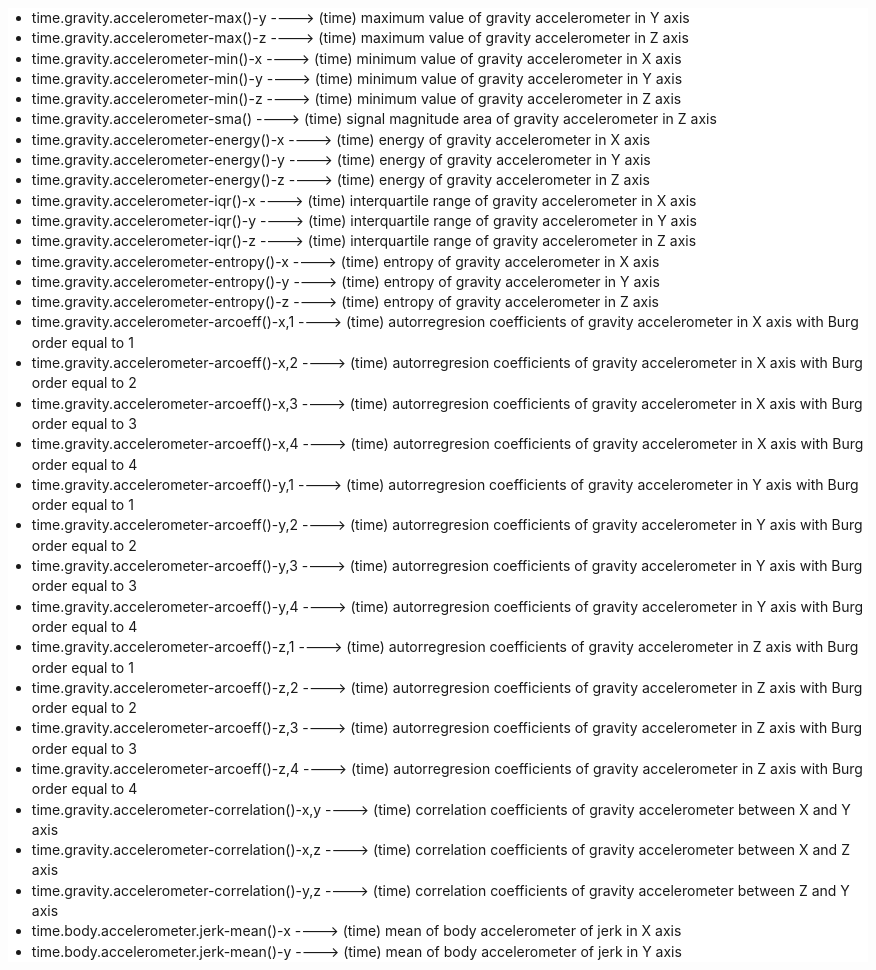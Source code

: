 * 	time.gravity.accelerometer-max()-y	    ----> (time)  maximum value of gravity accelerometer in Y axis
* 	time.gravity.accelerometer-max()-z	    ----> (time)  maximum value of gravity accelerometer in Z axis
* 	time.gravity.accelerometer-min()-x	    ----> (time)  minimum value of gravity accelerometer in X axis
* 	time.gravity.accelerometer-min()-y	    ----> (time)  minimum value of gravity accelerometer in Y axis
* 	time.gravity.accelerometer-min()-z	    ----> (time)  minimum value of gravity accelerometer in Z axis
* 	time.gravity.accelerometer-sma()	    ----> (time)  signal magnitude area of gravity accelerometer in Z axis
* 	time.gravity.accelerometer-energy()-x	    ----> (time)  energy of gravity accelerometer in X axis
* 	time.gravity.accelerometer-energy()-y	    ----> (time)  energy of gravity accelerometer in Y axis
* 	time.gravity.accelerometer-energy()-z	    ----> (time)  energy of gravity accelerometer in Z axis
* 	time.gravity.accelerometer-iqr()-x	    ----> (time)  interquartile range of gravity accelerometer in X axis
* 	time.gravity.accelerometer-iqr()-y	    ----> (time)  interquartile range of gravity accelerometer in Y axis
* 	time.gravity.accelerometer-iqr()-z	    ----> (time)  interquartile range of gravity accelerometer in Z axis
* 	time.gravity.accelerometer-entropy()-x	    ----> (time)  entropy of gravity accelerometer in X axis
* 	time.gravity.accelerometer-entropy()-y	    ----> (time)  entropy of gravity accelerometer in Y axis
* 	time.gravity.accelerometer-entropy()-z	    ----> (time)  entropy of gravity accelerometer in Z axis
* 	time.gravity.accelerometer-arcoeff()-x,1	    ----> (time)  autorregresion coefficients of gravity accelerometer in X axis with Burg order equal to 1
* 	time.gravity.accelerometer-arcoeff()-x,2	    ----> (time)  autorregresion coefficients of gravity accelerometer in X axis with Burg order equal to 2
* 	time.gravity.accelerometer-arcoeff()-x,3	    ----> (time)  autorregresion coefficients of gravity accelerometer in X axis with Burg order equal to 3
* 	time.gravity.accelerometer-arcoeff()-x,4	    ----> (time)  autorregresion coefficients of gravity accelerometer in X axis with Burg order equal to 4
* 	time.gravity.accelerometer-arcoeff()-y,1	    ----> (time)  autorregresion coefficients of gravity accelerometer in Y axis with Burg order equal to 1
* 	time.gravity.accelerometer-arcoeff()-y,2	    ----> (time)  autorregresion coefficients of gravity accelerometer in Y axis with Burg order equal to 2
* 	time.gravity.accelerometer-arcoeff()-y,3	    ----> (time)  autorregresion coefficients of gravity accelerometer in Y axis with Burg order equal to 3
* 	time.gravity.accelerometer-arcoeff()-y,4	    ----> (time)  autorregresion coefficients of gravity accelerometer in Y axis with Burg order equal to 4
* 	time.gravity.accelerometer-arcoeff()-z,1	    ----> (time)  autorregresion coefficients of gravity accelerometer in Z axis with Burg order equal to 1
* 	time.gravity.accelerometer-arcoeff()-z,2	    ----> (time)  autorregresion coefficients of gravity accelerometer in Z axis with Burg order equal to 2
* 	time.gravity.accelerometer-arcoeff()-z,3	    ----> (time)  autorregresion coefficients of gravity accelerometer in Z axis with Burg order equal to 3
* 	time.gravity.accelerometer-arcoeff()-z,4	    ----> (time)  autorregresion coefficients of gravity accelerometer in Z axis with Burg order equal to 4
* 	time.gravity.accelerometer-correlation()-x,y	    ----> (time)  correlation coefficients of gravity accelerometer between X and Y axis
* 	time.gravity.accelerometer-correlation()-x,z	    ----> (time)  correlation coefficients of gravity accelerometer between X and Z axis
* 	time.gravity.accelerometer-correlation()-y,z	    ----> (time)  correlation coefficients of gravity accelerometer between Z and Y axis
* 	time.body.accelerometer.jerk-mean()-x	    ----> (time)  mean of body accelerometer of jerk in X axis
* 	time.body.accelerometer.jerk-mean()-y	    ----> (time)  mean of body accelerometer of jerk in Y axis